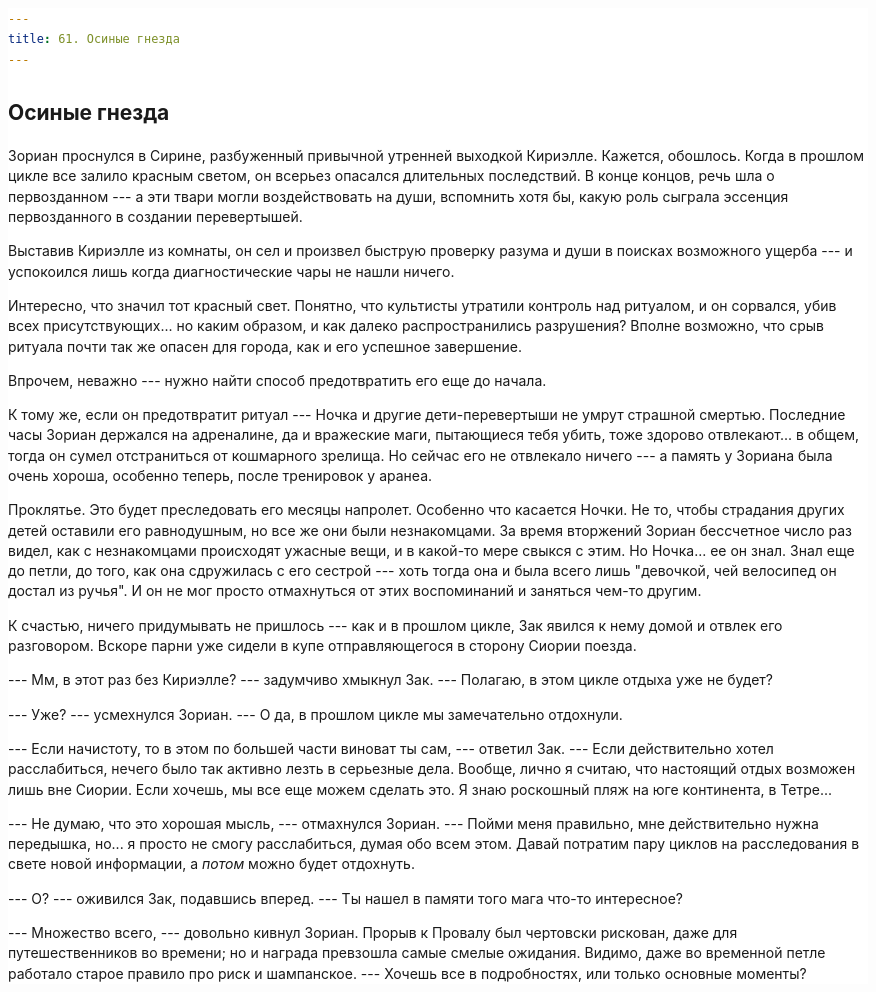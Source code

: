 ```yaml
---
title: 61. Осиные гнезда
---
```

## Осиные гнезда

Зориан проснулся в Сирине, разбуженный привычной утренней выходкой Кириэлле. Кажется, обошлось. Когда в прошлом цикле все залило красным светом, он всерьез опасался длительных последствий. В конце концов, речь шла о первозданном --- а эти твари могли воздействовать на души, вспомнить хотя бы, какую роль сыграла эссенция первозданного в создании перевертышей.

Выставив Кириэлле из комнаты, он сел и произвел быструю проверку разума и души в поисках возможного ущерба --- и успокоился лишь когда диагностические чары не нашли ничего.

Интересно, что значил тот красный свет. Понятно, что культисты утратили контроль над ритуалом, и он сорвался, убив всех присутствующих... но каким образом, и как далеко распространились разрушения? Вполне возможно, что срыв ритуала почти так же опасен для города, как и его успешное завершение.

Впрочем, неважно --- нужно найти способ предотвратить его еще до начала.

К тому же, если он предотвратит ритуал --- Ночка и другие дети-перевертыши не умрут страшной смертью. Последние часы Зориан держался на адреналине, да и вражеские маги, пытающиеся тебя убить, тоже здорово отвлекают... в общем, тогда он сумел отстраниться от кошмарного зрелища. Но сейчас его не отвлекало ничего --- а память у Зориана была очень хороша, особенно теперь, после тренировок у аранеа.

Проклятье. Это будет преследовать его месяцы напролет. Особенно что касается Ночки. Не то, чтобы страдания других детей оставили его равнодушным, но все же они были незнакомцами. За время вторжений Зориан бессчетное число раз видел, как с незнакомцами происходят ужасные вещи, и в какой-то мере свыкся с этим. Но Ночка... ее он знал. Знал еще до петли, до того, как она сдружилась с его сестрой --- хоть тогда она и была всего лишь "девочкой, чей велосипед он достал из ручья". И он не мог просто отмахнуться от этих воспоминаний и заняться чем-то другим.

К счастью, ничего придумывать не пришлось --- как и в прошлом цикле, Зак явился к нему домой и отвлек его разговором. Вскоре парни уже сидели в купе отправляющегося в сторону Сиории поезда.

--- Мм, в этот раз без Кириэлле? --- задумчиво хмыкнул Зак. --- Полагаю, в этом цикле отдыха уже не будет?

--- Уже? --- усмехнулся Зориан. --- О да, в прошлом цикле мы замечательно отдохнули.

--- Если начистоту, то в этом по большей части виноват ты сам, --- ответил Зак. --- Если действительно хотел расслабиться, нечего было так активно лезть в серьезные дела. Вообще, лично я считаю, что настоящий отдых возможен лишь вне Сиории. Если хочешь, мы все еще можем сделать это. Я знаю роскошный пляж на юге континента, в Тетре...

--- Не думаю, что это хорошая мысль, --- отмахнулся Зориан. --- Пойми меня правильно, мне действительно нужна передышка, но... я просто не смогу расслабиться, думая обо всем этом. Давай потратим пару циклов на расследования в свете новой информации, а *потом* можно будет отдохнуть.

--- О? --- оживился Зак, подавшись вперед. --- Ты нашел в памяти того мага что-то интересное?

--- Множество всего, --- довольно кивнул Зориан. Прорыв к Провалу был чертовски рискован, даже для путешественников во времени; но и награда превзошла самые смелые ожидания. Видимо, даже во временной петле работало старое правило про риск и шампанское. --- Хочешь все в подробностях, или только основные моменты?
